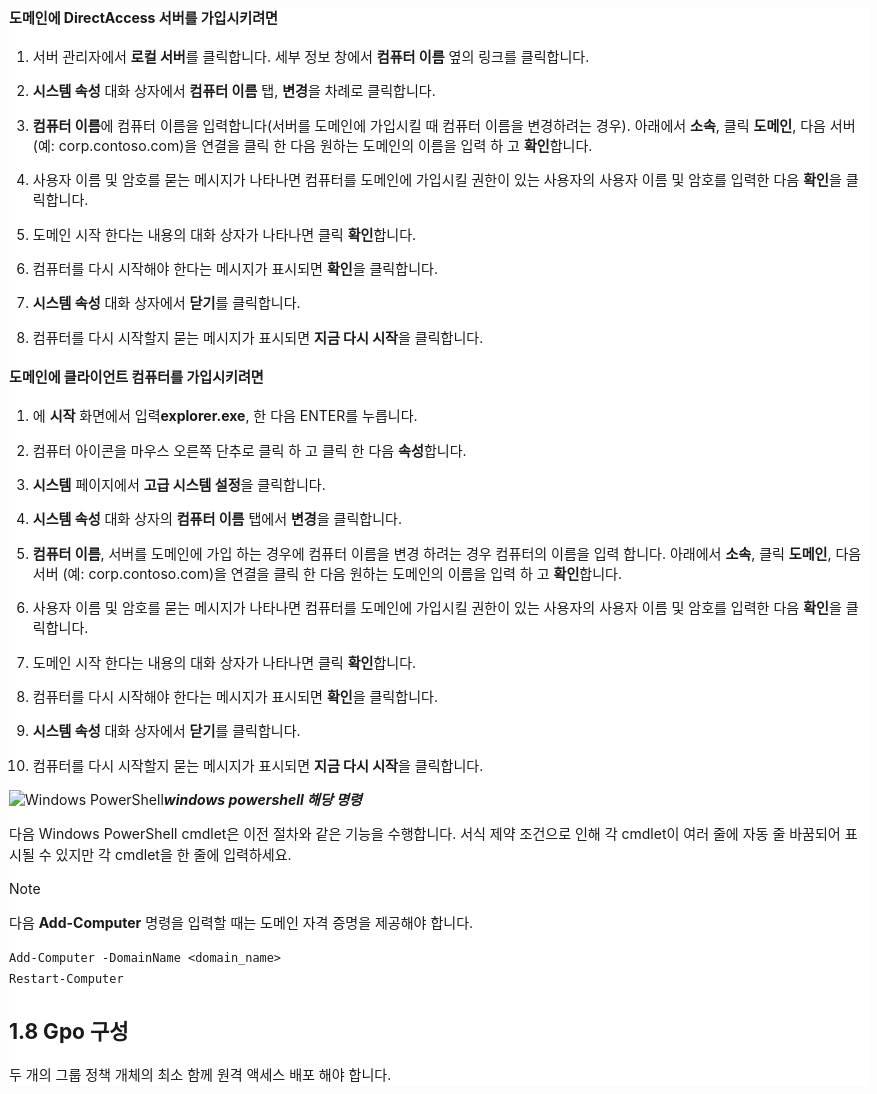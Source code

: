 #### <a name="to-join-the-directaccess-server-to-a-domain"></a>도메인에 DirectAccess 서버를 가입시키려면  
  
1.  서버 관리자에서 **로컬 서버**를 클릭합니다. 세부 정보 창에서 **컴퓨터 이름** 옆의 링크를 클릭합니다.  
  
2.  **시스템 속성** 대화 상자에서 **컴퓨터 이름** 탭, **변경**을 차례로 클릭합니다.  
  
3.  **컴퓨터 이름**에 컴퓨터 이름을 입력합니다(서버를 도메인에 가입시킬 때 컴퓨터 이름을 변경하려는 경우). 아래에서 **소속**, 클릭 **도메인**, 다음 서버 (예: corp.contoso.com)을 연결을 클릭 한 다음 원하는 도메인의 이름을 입력 하 고 **확인**합니다.  
  
4.  사용자 이름 및 암호를 묻는 메시지가 나타나면 컴퓨터를 도메인에 가입시킬 권한이 있는 사용자의 사용자 이름 및 암호를 입력한 다음 **확인**을 클릭합니다.  
  
5.  도메인 시작 한다는 내용의 대화 상자가 나타나면 클릭 **확인**합니다.  
  
6.  컴퓨터를 다시 시작해야 한다는 메시지가 표시되면 **확인**을 클릭합니다.  
  
7.  **시스템 속성** 대화 상자에서 **닫기**를 클릭합니다.  
  
8.  컴퓨터를 다시 시작할지 묻는 메시지가 표시되면 **지금 다시 시작**을 클릭합니다.  
  
#### <a name="to-join-client-computers-to-the-domain"></a>도메인에 클라이언트 컴퓨터를 가입시키려면  
  
1.  에 **시작** 화면에서 입력**explorer.exe**, 한 다음 ENTER를 누릅니다.  
  
2.  컴퓨터 아이콘을 마우스 오른쪽 단추로 클릭 하 고 클릭 한 다음 **속성**합니다.  
  
3.  **시스템** 페이지에서 **고급 시스템 설정**을 클릭합니다.  
  
4.  **시스템 속성** 대화 상자의 **컴퓨터 이름** 탭에서 **변경**을 클릭합니다.  
  
5.  **컴퓨터 이름**, 서버를 도메인에 가입 하는 경우에 컴퓨터 이름을 변경 하려는 경우 컴퓨터의 이름을 입력 합니다. 아래에서 **소속**, 클릭 **도메인**, 다음 서버 (예: corp.contoso.com)을 연결을 클릭 한 다음 원하는 도메인의 이름을 입력 하 고 **확인**합니다.  
  
6.  사용자 이름 및 암호를 묻는 메시지가 나타나면 컴퓨터를 도메인에 가입시킬 권한이 있는 사용자의 사용자 이름 및 암호를 입력한 다음 **확인**을 클릭합니다.  
  
7.  도메인 시작 한다는 내용의 대화 상자가 나타나면 클릭 **확인**합니다.  
  
8.  컴퓨터를 다시 시작해야 한다는 메시지가 표시되면 **확인**을 클릭합니다.  
  
9. **시스템 속성** 대화 상자에서 **닫기**를 클릭합니다.  
  
10. 컴퓨터를 다시 시작할지 묻는 메시지가 표시되면 **지금 다시 시작**을 클릭합니다.  
  
![Windows PowerShell](../../../media/Step-1-Configuring-DirectAccess-Infrastructure/PowerShellLogoSmall.gif)***<em>windows powershell 해당 명령</em>***  
  
다음 Windows PowerShell cmdlet은 이전 절차와 같은 기능을 수행합니다. 서식 제약 조건으로 인해 각 cmdlet이 여러 줄에 자동 줄 바꿈되어 표시될 수 있지만 각 cmdlet을 한 줄에 입력하세요.  
  
> [!NOTE]  
> 다음 **Add-Computer** 명령을 입력할 때는 도메인 자격 증명을 제공해야 합니다.  
  
```  
Add-Computer -DomainName <domain_name>  
Restart-Computer  
```  
  
## <a name="ConfigGPOs"></a>1.8 Gpo 구성  
두 개의 그룹 정책 개체의 최소 함께 원격 액세스 배포 해야 합니다.  
  